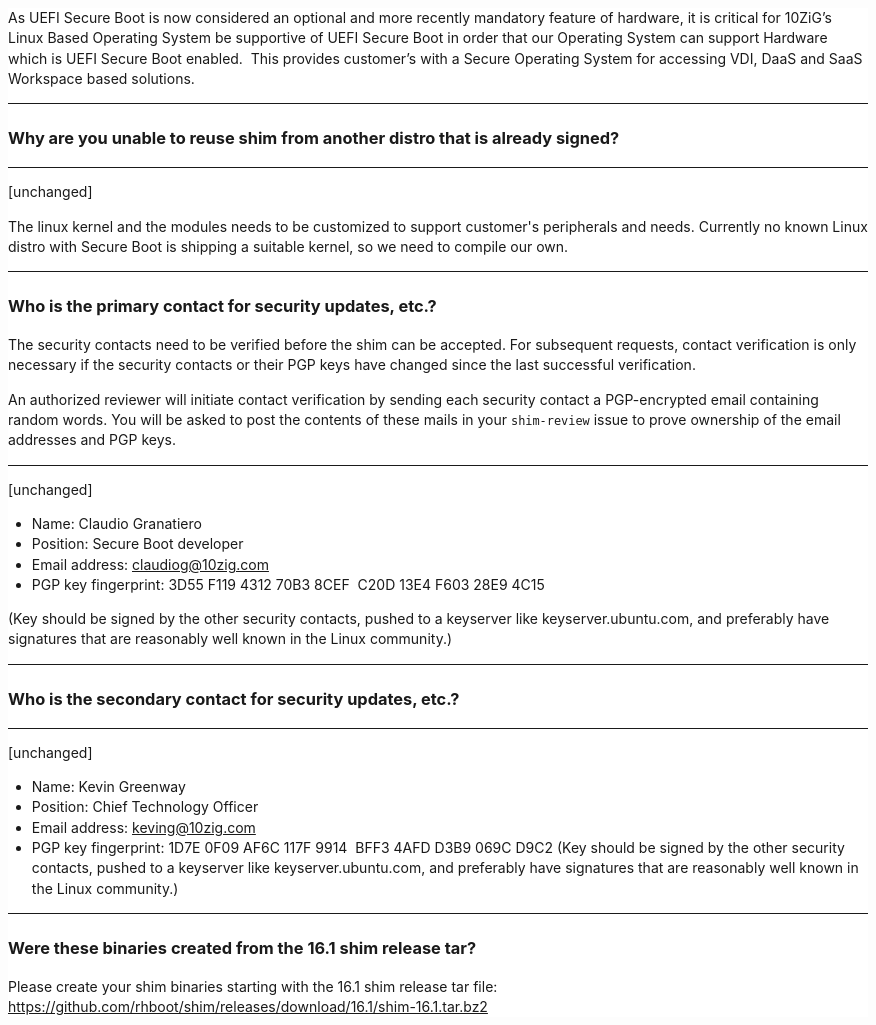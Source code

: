 As UEFI Secure Boot is now considered an optional and more recently mandatory feature of hardware, it is critical for 10ZiG’s Linux Based Operating System be supportive of UEFI Secure Boot in order that our Operating System can support Hardware which is UEFI Secure Boot enabled.  This provides customer’s with a Secure Operating System for accessing VDI, DaaS and SaaS Workspace based solutions.

*******************************************************************************
### Why are you unable to reuse shim from another distro that is already signed?
*******************************************************************************
[unchanged]

The linux kernel and the modules needs to be customized to support customer's peripherals and needs. Currently no known Linux distro with Secure Boot is shipping a suitable kernel, so we need to compile our own.

*******************************************************************************
### Who is the primary contact for security updates, etc.?
The security contacts need to be verified before the shim can be accepted. For subsequent requests, contact verification is only necessary if the security contacts or their PGP keys have changed since the last successful verification.

An authorized reviewer will initiate contact verification by sending each security contact a PGP-encrypted email containing random words.
You will be asked to post the contents of these mails in your `shim-review` issue to prove ownership of the email addresses and PGP keys.
*******************************************************************************
[unchanged]

- Name: Claudio Granatiero
- Position: Secure Boot developer
- Email address: claudiog@10zig.com
- PGP key fingerprint: 3D55 F119 4312 70B3 8CEF  C20D 13E4 F603 28E9 4C15

(Key should be signed by the other security contacts, pushed to a keyserver
like keyserver.ubuntu.com, and preferably have signatures that are reasonably
well known in the Linux community.)

*******************************************************************************
### Who is the secondary contact for security updates, etc.?
*******************************************************************************
[unchanged]

- Name: Kevin Greenway
- Position: Chief Technology Officer
- Email address: keving@10zig.com
- PGP key fingerprint: 1D7E 0F09 AF6C 117F 9914  BFF3 4AFD D3B9 069C D9C2
(Key should be signed by the other security contacts, pushed to a keyserver
like keyserver.ubuntu.com, and preferably have signatures that are reasonably
well known in the Linux community.)

*******************************************************************************
### Were these binaries created from the 16.1 shim release tar?
Please create your shim binaries starting with the 16.1 shim release tar file: https://github.com/rhboot/shim/releases/download/16.1/shim-16.1.tar.bz2
